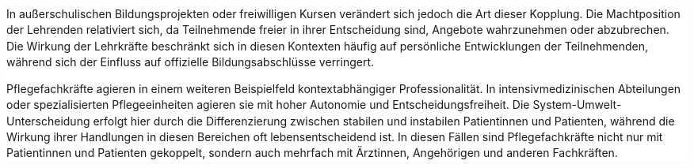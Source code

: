 In außerschulischen Bildungsprojekten oder freiwilligen Kursen verändert sich jedoch die Art dieser Kopplung. Die Machtposition der Lehrenden relativiert sich, da Teilnehmende freier in ihrer Entscheidung sind, Angebote wahrzunehmen oder abzubrechen. Die Wirkung der Lehrkräfte beschränkt sich in diesen Kontexten häufig auf persönliche Entwicklungen der Teilnehmenden, während sich der Einfluss auf offizielle Bildungsabschlüsse verringert.  

Pflegefachkräfte agieren in einem weiteren Beispielfeld kontextabhängiger Professionalität. In intensivmedizinischen Abteilungen oder spezialisierten Pflegeeinheiten agieren sie mit hoher Autonomie und Entscheidungsfreiheit. Die System-Umwelt-Unterscheidung erfolgt hier durch die Differenzierung zwischen stabilen und instabilen Patientinnen und Patienten, während die Wirkung ihrer Handlungen in diesen Bereichen oft lebensentscheidend ist. In diesen Fällen sind Pflegefachkräfte nicht nur mit Patientinnen und Patienten gekoppelt, sondern auch mehrfach mit Ärztinnen, Angehörigen und anderen Fachkräften.  

